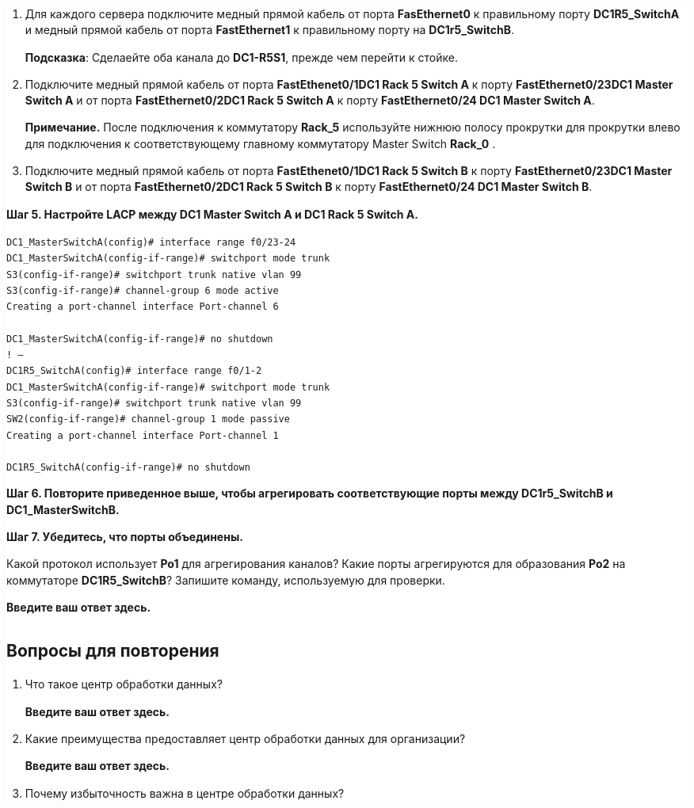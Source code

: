 1.  Для каждого сервера подключите медный прямой кабель от порта **FasEthernet0** к правильному порту **DC1R5_SwitchA** и медный прямой кабель от порта **FastEthernet1** к правильному порту на **DC1r5_SwitchB**.

    **Подсказка**: Сделаейте оба канала до **DC1-R5S1**, прежде чем перейти к стойке.

2.  Подключите медный прямой кабель от порта **FastEthenet0/1DC1 Rack 5 Switch A** к порту **FastEthernet0/23DC1 Master Switch A** и от порта **FastEthernet0/2DC1 Rack 5 Switch A** к порту **FastEthernet0/24 DC1 Master Switch A**.

    **Примечание.** После подключения к коммутатору **Rack_5** используйте нижнюю полосу прокрутки для прокрутки влево для подключения к соответствующему главному коммутатору Master Switch **Rack_0** .

3.  Подключите медный прямой кабель от порта **FastEthenet0/1DC1 Rack 5 Switch B** к порту **FastEthernet0/23DC1 Master Switch B** и от порта **FastEthernet0/2DC1 Rack 5 Switch B** к порту **FastEthernet0/24 DC1 Master Switch B**.

**Шаг 5. Настройте LACP между DC1 Master Switch A и DC1 Rack 5 Switch A.**

```
DC1_MasterSwitchA(config)# interface range f0/23-24
DC1_MasterSwitchA(config-if-range)# switchport mode trunk
S3(config-if-range)# switchport trunk native vlan 99
S3(config-if-range)# channel-group 6 mode active
Creating a port-channel interface Port-channel 6

DC1_MasterSwitchA(config-if-range)# no shutdown
! —
DC1R5_SwitchA(config)# interface range f0/1-2
DC1_MasterSwitchA(config-if-range)# switchport mode trunk
S3(config-if-range)# switchport trunk native vlan 99
SW2(config-if-range)# channel-group 1 mode passive
Creating a port-channel interface Port-channel 1

DC1R5_SwitchA(config-if-range)# no shutdown
```

**Шаг 6. Повторите приведенное выше, чтобы агрегировать соответствующие порты между DC1r5_SwitchB и DC1_MasterSwitchB.**

**Шаг 7. Убедитесь, что порты объединены.**

Какой протокол использует **Po1** для агрегирования каналов? Какие порты агрегируются для образования **Po2** на коммутаторе **DC1R5_SwitchB**? Запишите команду, используемую для проверки.

**Введите ваш ответ здесь.**

## Вопросы для повторения

1.  Что такое центр обработки данных?

    **Введите ваш ответ здесь.**

2.  Какие преимущества предоставляет центр обработки данных для организации?

    **Введите ваш ответ здесь.**

3.  Почему избыточность важна в центре обработки данных?
